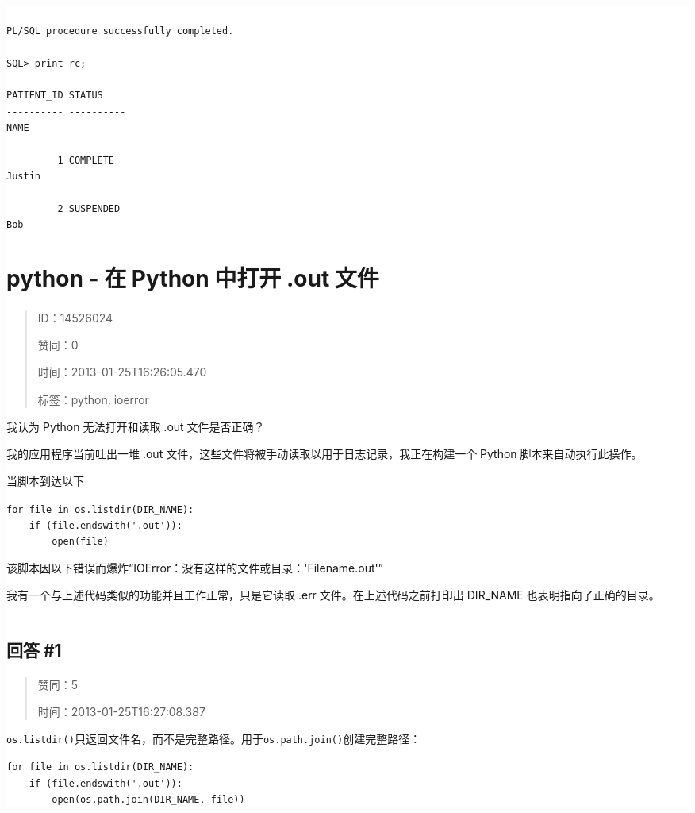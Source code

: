 ```

PL/SQL procedure successfully completed.

SQL> print rc;

PATIENT_ID STATUS
---------- ----------
NAME
--------------------------------------------------------------------------------
         1 COMPLETE
Justin

         2 SUSPENDED
Bob 
```

# python - 在 Python 中打开 .out 文件

> ID：14526024
> 
> 赞同：0
> 
> 时间：2013-01-25T16:26:05.470
> 
> 标签：python, ioerror

我认为 Python 无法打开和读取 .out 文件是否正确？

我的应用程序当前吐出一堆 .out 文件，这些文件将被手动读取以用于日志记录，我正在构建一个 Python 脚本来自动执行此操作。

当脚本到达以下

```
for file in os.listdir(DIR_NAME):
    if (file.endswith('.out')):
        open(file) 
```

该脚本因以下错误而爆炸“IOError：没有这样的文件或目录：'Filename.out'”

我有一个与上述代码类似的功能并且工作正常，只是它读取 .err 文件。在上述代码之前打印出 DIR_NAME 也表明指向了正确的目录。

* * *

## 回答 #1

> 赞同：5
> 
> 时间：2013-01-25T16:27:08.387

`os.listdir()`只返回文件名，而不是完整路径。用于`os.path.join()`创建完整路径：

```
for file in os.listdir(DIR_NAME):
    if (file.endswith('.out')):
        open(os.path.join(DIR_NAME, file)) 
```
